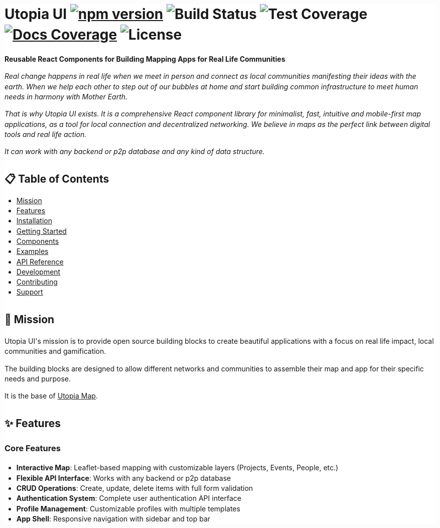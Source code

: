 # Utopia UI [![npm version](https://img.shields.io/npm/v/utopia-ui.svg)](https://www.npmjs.com/package/utopia-ui)  ![Build Status](https://img.shields.io/github/actions/workflow/status/utopia-os/utopia-ui/test.build.yml?branch=main) ![Test Coverage](https://utopia-os.org/utopia-map/test-coverage.svg) [![Docs Coverage](https://utopia-os.org/utopia-map/coverage.svg)](https://utopia-os.org/utopia-map/utopia-ui/coverage.svg) ![License](https://img.shields.io/github/license/utopia-os/utopia-ui)

**Reusable React Components for Building Mapping Apps for Real Life Communities**

*Real change happens in real life when we meet in person and connect as local communities manifesting their ideas with the earth. When we help each other to step out of our bubbles at home and start building common infrastructure to meet human needs in harmony with Mother Earth.*

*That is why Utopia UI exists. It is a comprehensive React component library for minimalist, fast, intuitive and mobile-first map applications, as a tool for local connection and decentralized networking. We believe in maps as the perfect link between digital tools and real life action.*

*It can work with any backend or p2p database and any kind of data structure.*

## 📋 Table of Contents

- [Mission](#mission)
- [Features](#features)
- [Installation](#installation)
- [Getting Started](#getting-started)
- [Components](#components)
- [Examples](#examples)
- [API Reference](#api-reference)
- [Development](#development)
- [Contributing](#contributing)
- [Support](#support)

## 🎯 Mission 

Utopia UI's mission is to provide open source building blocks to create beautiful applications with a focus on real life impact, local communities and gamification. 

The building blocks are designed to allow different networks and communities to assemble their map and app for their specific needs and purpose.

It is the base of [Utopia Map](https://github.com/utopia-os/utopia-map).

## ✨ Features

### Core Features
- **Interactive Map**: Leaflet-based mapping with customizable layers (Projects, Events, People, etc.)
- **Flexible API Interface**: Works with any backend or p2p database
- **CRUD Operations**: Create, update, delete items with full form validation
- **Authentication System**: Complete user authentication API interface
- **Profile Management**: Customizable profiles with multiple templates
- **App Shell**: Responsive navigation with sidebar and top bar
